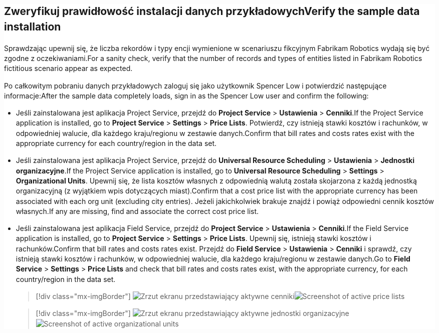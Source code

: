 ## <a name="verify-the-sample-data-installation"></a><span data-ttu-id="f33d8-217">Zweryfikuj prawidłowość instalacji danych przykładowych</span><span class="sxs-lookup"><span data-stu-id="f33d8-217">Verify the sample data installation</span></span>

<span data-ttu-id="f33d8-218">Sprawdzając upewnij się, że liczba rekordów i typy encji wymienione w scenariuszu fikcyjnym Fabrikam Robotics wydają się być zgodne z oczekiwaniami.</span><span class="sxs-lookup"><span data-stu-id="f33d8-218">For a sanity check, verify that the number of records and types of entities listed in Fabrikam Robotics fictitious scenario appear as expected.</span></span>

<span data-ttu-id="f33d8-219">Po całkowitym pobraniu danych przykładowych zaloguj się jako użytkownik Spencer Low i potwierdzić następujące informacje:</span><span class="sxs-lookup"><span data-stu-id="f33d8-219">After the sample data completely loads, sign in as the Spencer Low user and confirm the following:</span></span>

- <span data-ttu-id="f33d8-220">Jeśli zainstalowana jest aplikacja Project Service, przejdź do **Project Service** > **Ustawienia** > **Cenniki**.</span><span class="sxs-lookup"><span data-stu-id="f33d8-220">If the Project Service application is installed, go to **Project Service** > **Settings** > **Price Lists**.</span></span> <span data-ttu-id="f33d8-221">Potwierdź, czy istnieją stawki kosztów i rachunków, w odpowiedniej walucie, dla każdego kraju/regionu w zestawie danych.</span><span class="sxs-lookup"><span data-stu-id="f33d8-221">Confirm that bill rates and costs rates exist with the appropriate currency for each country/region in the data set.</span></span>

- <span data-ttu-id="f33d8-222">Jeśli zainstalowana jest aplikacja Project Service, przejdź do **Universal Resource Scheduling** > **Ustawienia** > **Jednostki organizacyjne**.</span><span class="sxs-lookup"><span data-stu-id="f33d8-222">If the Project Service application is installed, go to **Universal Resource Scheduling** > **Settings** > **Organizational Units**.</span></span> <span data-ttu-id="f33d8-223">Upewnij się, że lista kosztów własnych z odpowiednią walutą została skojarzona z każdą jednostką organizacyjną (z wyjątkiem wpis dotyczących miast).</span><span class="sxs-lookup"><span data-stu-id="f33d8-223">Confirm that a cost price list with the appropriate currency has been associated with each org unit (excluding city entries).</span></span> <span data-ttu-id="f33d8-224">Jeżeli jakichkolwiek brakuje znajdź i powiąż odpowiedni cennik kosztów własnych.</span><span class="sxs-lookup"><span data-stu-id="f33d8-224">If any are missing, find and associate the correct cost price list.</span></span>

- <span data-ttu-id="f33d8-225">Jeśli zainstalowana jest aplikacja Field Service, przejdź do **Project Service** > **Ustawienia** > **Cenniki**.</span><span class="sxs-lookup"><span data-stu-id="f33d8-225">If the Field Service application is installed, go to **Project Service** > **Settings** > **Price Lists**.</span></span> <span data-ttu-id="f33d8-226">Upewnij się, istnieją stawki kosztów i rachunków.</span><span class="sxs-lookup"><span data-stu-id="f33d8-226">Confirm that bill rates and costs rates exist.</span></span> <span data-ttu-id="f33d8-227">Przejdź do **Field Service** > **Ustawienia** > **Cenniki** i sprawdź, czy istnieją stawki kosztów i rachunków, w odpowiedniej walucie, dla każdego kraju/regionu w zestawie danych.</span><span class="sxs-lookup"><span data-stu-id="f33d8-227">Go to **Field Service** > **Settings** > **Price Lists** and check that bill rates and costs rates exist, with the appropriate currency, for each country/region in the data set.</span></span>

  > [!div class="mx-imgBorder"]
  > <span data-ttu-id="f33d8-228">![Zrzut ekranu przedstawiający aktywne cenniki](media/sample-data-4.png)</span><span class="sxs-lookup"><span data-stu-id="f33d8-228">![Screenshot of active price lists](media/sample-data-4.png)</span></span>

  > [!div class="mx-imgBorder"]
  > <span data-ttu-id="f33d8-229">![Zrzut ekranu przedstawiający aktywne jednostki organizacyjne](media/sample-data-5.png)</span><span class="sxs-lookup"><span data-stu-id="f33d8-229">![Screenshot of active organizational units](media/sample-data-5.png)</span></span>
